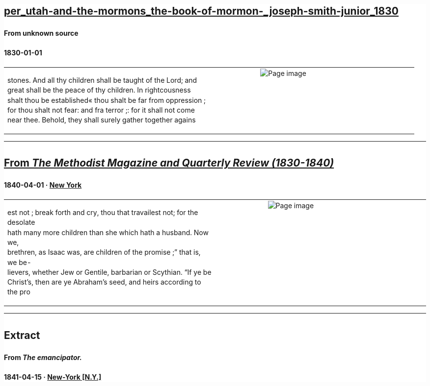 ## [per_utah-and-the-mormons_the-book-of-mormon-_joseph-smith-junior_1830](https://archive.org/details/per_utah-and-the-mormons_the-book-of-mormon-_joseph-smith-junior_1830/page/n501/mode/1up?view=theater)

#### From unknown source

#### 1830-01-01

<table style="width: 100%;"><tr><td style="width: 50%">

  
stones. And all thy children shall be taught of the Lord; and  
great shall be the peace of thy children. In rightcousness  
shalt thou be established« thou shalt be far from oppression ;  
for thou shalt not fear: and fra terror ;: for it shall not come  
near thee. Behold, they shall surely gather together agains
</td><td style="width: 50%; max-height: 75%; margin: auto; display: block;">
<img alt="Page image" src="https://iiif.archive.org/image/iiif/2/per_utah-and-the-mormons_the-book-of-mormon-_joseph-smith-junior_1830%2Fper_utah-and-the-mormons_the-book-of-mormon-_joseph-smith-junior_1830_jp2.zip%2Fper_utah-and-the-mormons_the-book-of-mormon-_joseph-smith-junior_1830_jp2%2Fper_utah-and-the-mormons_the-book-of-mormon-_joseph-smith-junior_1830_0501.jp2/pct:11.186514886164623,44.197341513292436,78.96234676007005,9.138548057259714/600,/0/default.jpg"/>
</td>
</tr></table>

---

## [From _The Methodist Magazine and Quarterly Review (1830-1840)_](https://archive.org/details/sim_methodist-review_1840-04_22_2/page/n79/mode/1up?view=theater)

#### 1840-04-01 &middot; [New York](http://dbpedia.org/resource/New_York_City)

<table style="width: 100%;"><tr><td style="width: 50%">

  
est not ; break forth and cry, thou that travailest not; for the desolate  
hath many more children than she which hath a husband. Now we,  
brethren, as Isaac was, are children of the promise ;” that is, we be-  
lievers, whether Jew or Gentile, barbarian or Scythian. “If ye be  
Christ’s, then are ye Abraham’s seed, and heirs according to the pro
</td><td style="width: 50%; max-height: 75%; margin: auto; display: block;">
<img alt="Page image" src="https://iiif.archive.org/image/iiif/2/sim_methodist-review_1840-04_22_2%2Fsim_methodist-review_1840-04_22_2_jp2.zip%2Fsim_methodist-review_1840-04_22_2_jp2%2Fsim_methodist-review_1840-04_22_2_0079.jp2/pct:22.8988603988604,14.935622317596566,65.49145299145299,7.167381974248927/600,/0/default.jpg"/>
</td>
</tr></table>

---

## Extract

#### From _The emancipator._

#### 1841-04-15 &middot; [New-York [N.Y.]](http://dbpedia.org/resource/New_York_City)
